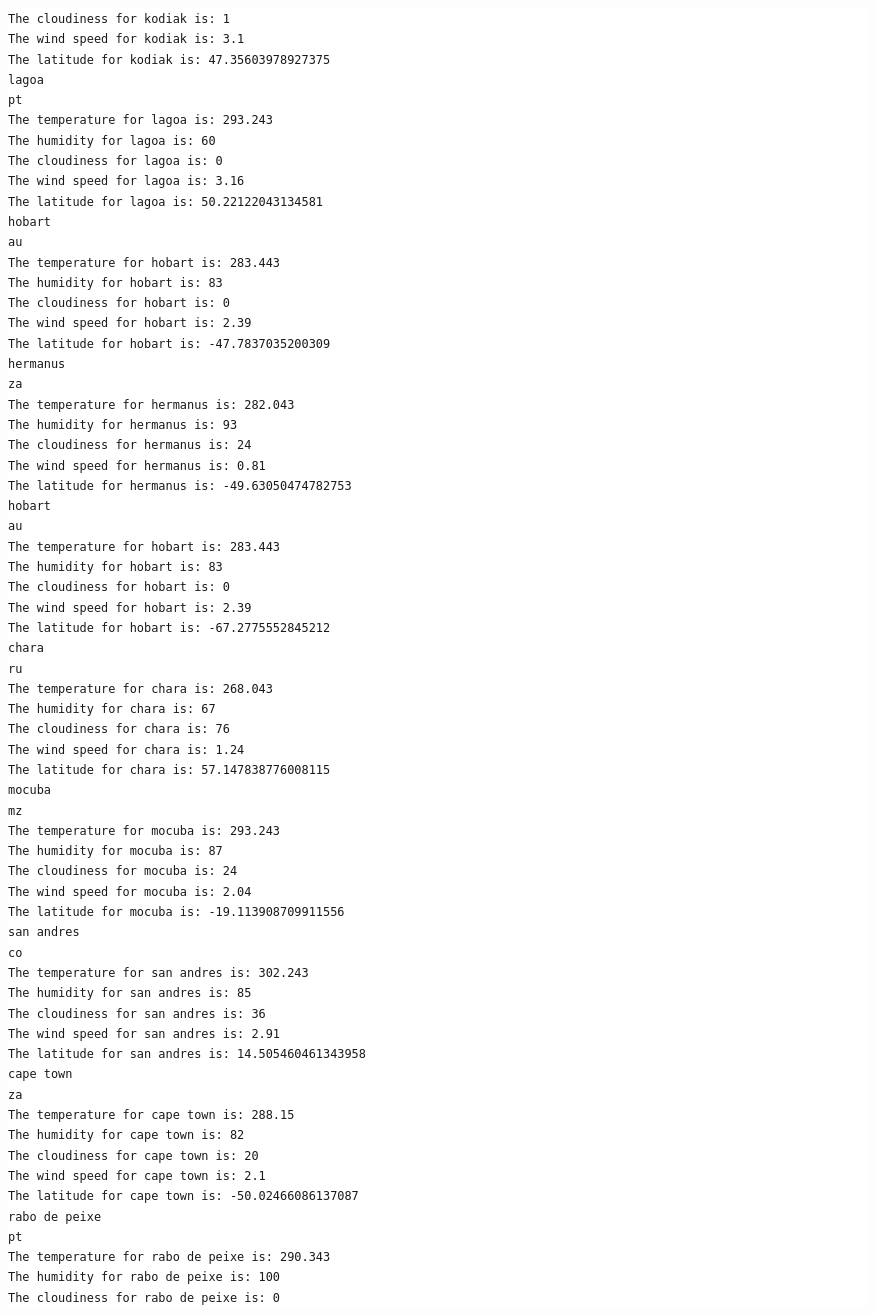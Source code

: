     The cloudiness for kodiak is: 1
    The wind speed for kodiak is: 3.1
    The latitude for kodiak is: 47.35603978927375
    lagoa
    pt
    The temperature for lagoa is: 293.243
    The humidity for lagoa is: 60
    The cloudiness for lagoa is: 0
    The wind speed for lagoa is: 3.16
    The latitude for lagoa is: 50.22122043134581
    hobart
    au
    The temperature for hobart is: 283.443
    The humidity for hobart is: 83
    The cloudiness for hobart is: 0
    The wind speed for hobart is: 2.39
    The latitude for hobart is: -47.7837035200309
    hermanus
    za
    The temperature for hermanus is: 282.043
    The humidity for hermanus is: 93
    The cloudiness for hermanus is: 24
    The wind speed for hermanus is: 0.81
    The latitude for hermanus is: -49.63050474782753
    hobart
    au
    The temperature for hobart is: 283.443
    The humidity for hobart is: 83
    The cloudiness for hobart is: 0
    The wind speed for hobart is: 2.39
    The latitude for hobart is: -67.2775552845212
    chara
    ru
    The temperature for chara is: 268.043
    The humidity for chara is: 67
    The cloudiness for chara is: 76
    The wind speed for chara is: 1.24
    The latitude for chara is: 57.147838776008115
    mocuba
    mz
    The temperature for mocuba is: 293.243
    The humidity for mocuba is: 87
    The cloudiness for mocuba is: 24
    The wind speed for mocuba is: 2.04
    The latitude for mocuba is: -19.113908709911556
    san andres
    co
    The temperature for san andres is: 302.243
    The humidity for san andres is: 85
    The cloudiness for san andres is: 36
    The wind speed for san andres is: 2.91
    The latitude for san andres is: 14.505460461343958
    cape town
    za
    The temperature for cape town is: 288.15
    The humidity for cape town is: 82
    The cloudiness for cape town is: 20
    The wind speed for cape town is: 2.1
    The latitude for cape town is: -50.02466086137087
    rabo de peixe
    pt
    The temperature for rabo de peixe is: 290.343
    The humidity for rabo de peixe is: 100
    The cloudiness for rabo de peixe is: 0